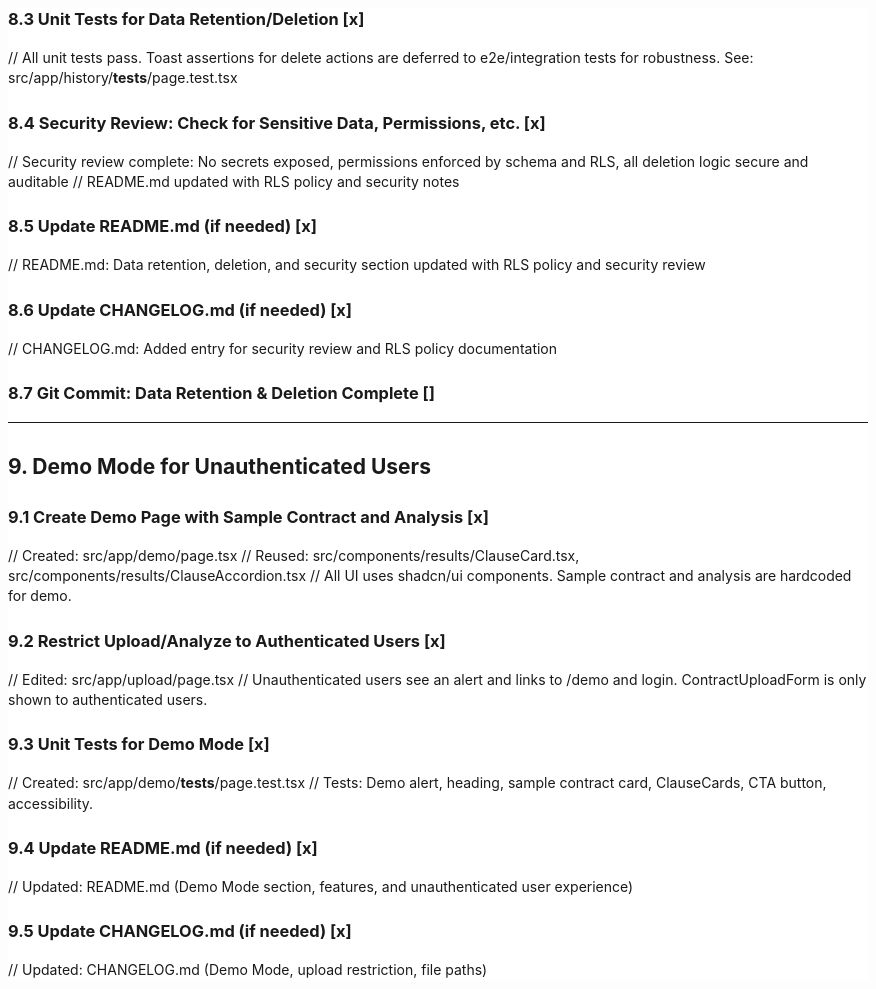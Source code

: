 ### 8.3 Unit Tests for Data Retention/Deletion [x]

// All unit tests pass. Toast assertions for delete actions are deferred to e2e/integration tests for robustness. See: src/app/history/**tests**/page.test.tsx

### 8.4 Security Review: Check for Sensitive Data, Permissions, etc. [x]

// Security review complete: No secrets exposed, permissions enforced by schema and RLS, all deletion logic secure and auditable
// README.md updated with RLS policy and security notes

### 8.5 Update README.md (if needed) [x]

// README.md: Data retention, deletion, and security section updated with RLS policy and security review

### 8.6 Update CHANGELOG.md (if needed) [x]

// CHANGELOG.md: Added entry for security review and RLS policy documentation

### 8.7 Git Commit: Data Retention & Deletion Complete []

---

## 9. Demo Mode for Unauthenticated Users

### 9.1 Create Demo Page with Sample Contract and Analysis [x]

// Created: src/app/demo/page.tsx
// Reused: src/components/results/ClauseCard.tsx, src/components/results/ClauseAccordion.tsx
// All UI uses shadcn/ui components. Sample contract and analysis are hardcoded for demo.

### 9.2 Restrict Upload/Analyze to Authenticated Users [x]

// Edited: src/app/upload/page.tsx
// Unauthenticated users see an alert and links to /demo and login. ContractUploadForm is only shown to authenticated users.

### 9.3 Unit Tests for Demo Mode [x]

// Created: src/app/demo/**tests**/page.test.tsx
// Tests: Demo alert, heading, sample contract card, ClauseCards, CTA button, accessibility.

### 9.4 Update README.md (if needed) [x]

// Updated: README.md (Demo Mode section, features, and unauthenticated user experience)

### 9.5 Update CHANGELOG.md (if needed) [x]

// Updated: CHANGELOG.md (Demo Mode, upload restriction, file paths)

